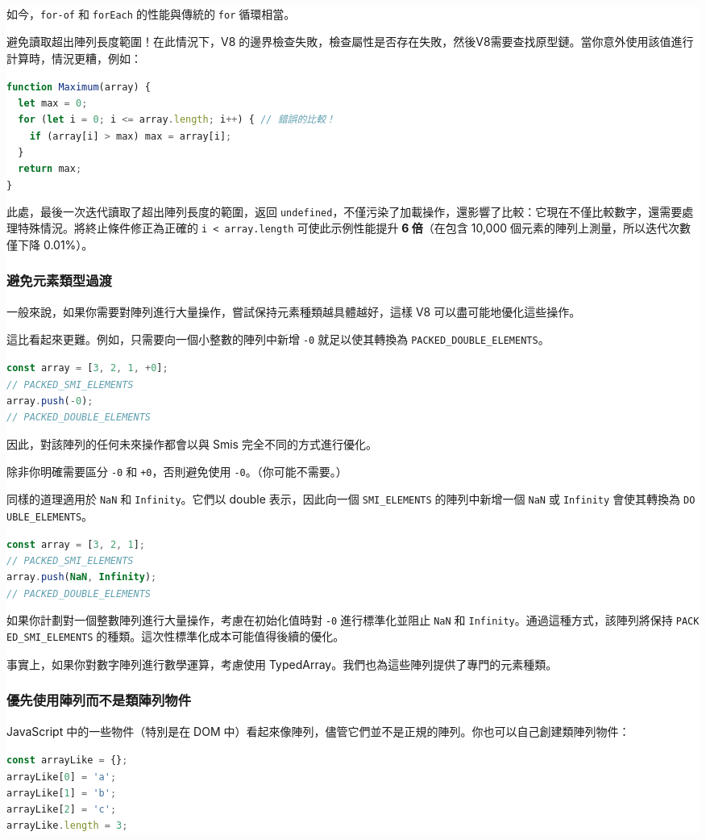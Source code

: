 如今，`for-of` 和 `forEach` 的性能與傳統的 `for` 循環相當。

避免讀取超出陣列長度範圍！在此情況下，V8 的邊界檢查失敗，檢查屬性是否存在失敗，然後V8需要查找原型鏈。當你意外使用該值進行計算時，情況更糟，例如：

```js
function Maximum(array) {
  let max = 0;
  for (let i = 0; i <= array.length; i++) { // 錯誤的比較！
    if (array[i] > max) max = array[i];
  }
  return max;
}
```

此處，最後一次迭代讀取了超出陣列長度的範圍，返回 `undefined`，不僅污染了加載操作，還影響了比較：它現在不僅比較數字，還需要處理特殊情況。將終止條件修正為正確的 `i < array.length` 可使此示例性能提升 **6 倍**（在包含 10,000 個元素的陣列上測量，所以迭代次數僅下降 0.01%）。

### 避免元素類型過渡

一般來說，如果你需要對陣列進行大量操作，嘗試保持元素種類越具體越好，這樣 V8 可以盡可能地優化這些操作。

這比看起來更難。例如，只需要向一個小整數的陣列中新增 `-0` 就足以使其轉換為 `PACKED_DOUBLE_ELEMENTS`。

```js
const array = [3, 2, 1, +0];
// PACKED_SMI_ELEMENTS
array.push(-0);
// PACKED_DOUBLE_ELEMENTS
```

因此，對該陣列的任何未來操作都會以與 Smis 完全不同的方式進行優化。

除非你明確需要區分 `-0` 和 `+0`，否則避免使用 `-0`。（你可能不需要。）

同樣的道理適用於 `NaN` 和 `Infinity`。它們以 double 表示，因此向一個 `SMI_ELEMENTS` 的陣列中新增一個 `NaN` 或 `Infinity` 會使其轉換為 `DOUBLE_ELEMENTS`。

```js
const array = [3, 2, 1];
// PACKED_SMI_ELEMENTS
array.push(NaN, Infinity);
// PACKED_DOUBLE_ELEMENTS
```

如果你計劃對一個整數陣列進行大量操作，考慮在初始化值時對 `-0` 進行標準化並阻止 `NaN` 和 `Infinity`。通過這種方式，該陣列將保持 `PACKED_SMI_ELEMENTS` 的種類。這次性標準化成本可能值得後續的優化。

事實上，如果你對數字陣列進行數學運算，考慮使用 TypedArray。我們也為這些陣列提供了專門的元素種類。

### 優先使用陣列而不是類陣列物件

JavaScript 中的一些物件（特別是在 DOM 中）看起來像陣列，儘管它們並不是正規的陣列。你也可以自己創建類陣列物件：

```js
const arrayLike = {};
arrayLike[0] = 'a';
arrayLike[1] = 'b';
arrayLike[2] = 'c';
arrayLike.length = 3;
```
